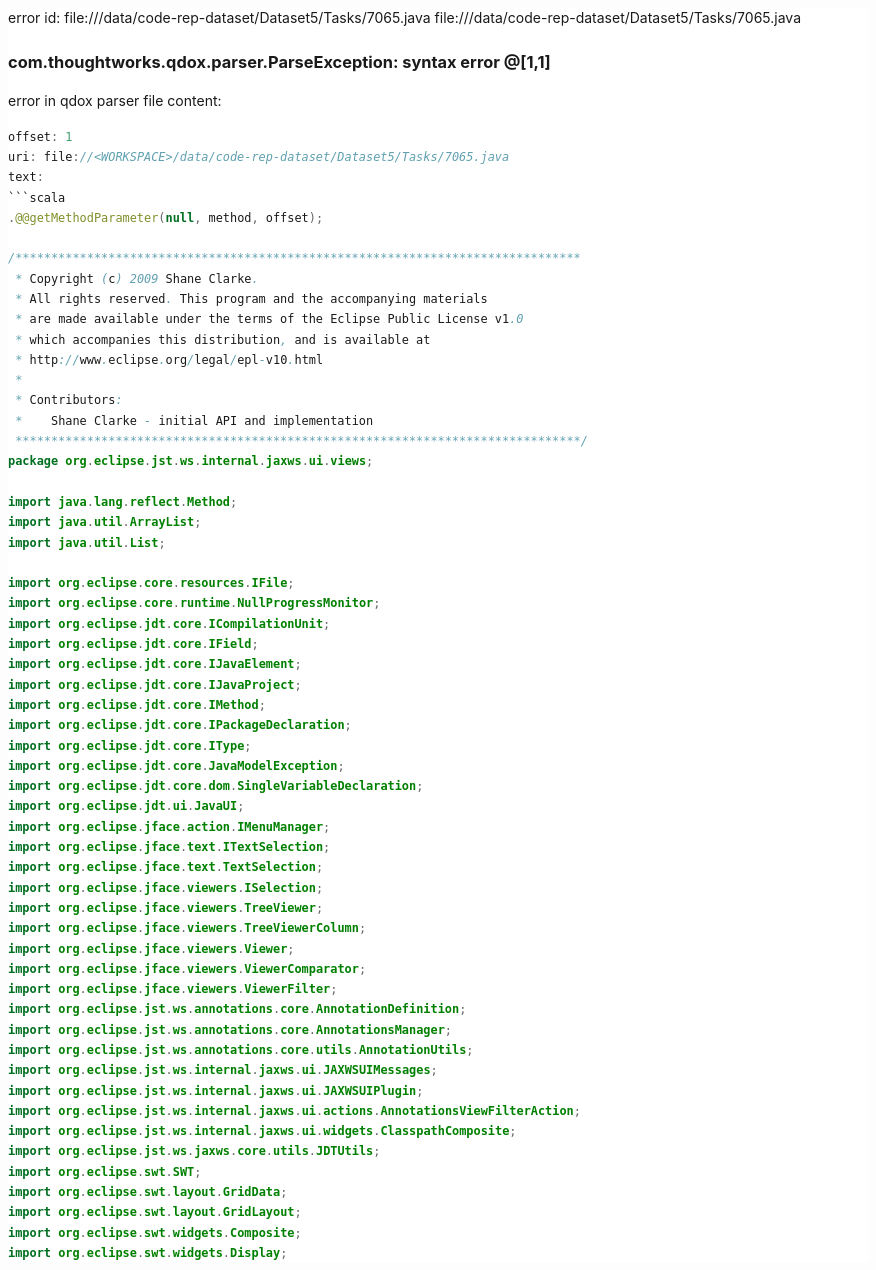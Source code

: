 error id: file://<WORKSPACE>/data/code-rep-dataset/Dataset5/Tasks/7065.java
file://<WORKSPACE>/data/code-rep-dataset/Dataset5/Tasks/7065.java
### com.thoughtworks.qdox.parser.ParseException: syntax error @[1,1]

error in qdox parser
file content:
```java
offset: 1
uri: file://<WORKSPACE>/data/code-rep-dataset/Dataset5/Tasks/7065.java
text:
```scala
.@@getMethodParameter(null, method, offset);

/*******************************************************************************
 * Copyright (c) 2009 Shane Clarke.
 * All rights reserved. This program and the accompanying materials
 * are made available under the terms of the Eclipse Public License v1.0
 * which accompanies this distribution, and is available at
 * http://www.eclipse.org/legal/epl-v10.html
 *
 * Contributors:
 *    Shane Clarke - initial API and implementation
 *******************************************************************************/
package org.eclipse.jst.ws.internal.jaxws.ui.views;

import java.lang.reflect.Method;
import java.util.ArrayList;
import java.util.List;

import org.eclipse.core.resources.IFile;
import org.eclipse.core.runtime.NullProgressMonitor;
import org.eclipse.jdt.core.ICompilationUnit;
import org.eclipse.jdt.core.IField;
import org.eclipse.jdt.core.IJavaElement;
import org.eclipse.jdt.core.IJavaProject;
import org.eclipse.jdt.core.IMethod;
import org.eclipse.jdt.core.IPackageDeclaration;
import org.eclipse.jdt.core.IType;
import org.eclipse.jdt.core.JavaModelException;
import org.eclipse.jdt.core.dom.SingleVariableDeclaration;
import org.eclipse.jdt.ui.JavaUI;
import org.eclipse.jface.action.IMenuManager;
import org.eclipse.jface.text.ITextSelection;
import org.eclipse.jface.text.TextSelection;
import org.eclipse.jface.viewers.ISelection;
import org.eclipse.jface.viewers.TreeViewer;
import org.eclipse.jface.viewers.TreeViewerColumn;
import org.eclipse.jface.viewers.Viewer;
import org.eclipse.jface.viewers.ViewerComparator;
import org.eclipse.jface.viewers.ViewerFilter;
import org.eclipse.jst.ws.annotations.core.AnnotationDefinition;
import org.eclipse.jst.ws.annotations.core.AnnotationsManager;
import org.eclipse.jst.ws.annotations.core.utils.AnnotationUtils;
import org.eclipse.jst.ws.internal.jaxws.ui.JAXWSUIMessages;
import org.eclipse.jst.ws.internal.jaxws.ui.JAXWSUIPlugin;
import org.eclipse.jst.ws.internal.jaxws.ui.actions.AnnotationsViewFilterAction;
import org.eclipse.jst.ws.internal.jaxws.ui.widgets.ClasspathComposite;
import org.eclipse.jst.ws.jaxws.core.utils.JDTUtils;
import org.eclipse.swt.SWT;
import org.eclipse.swt.layout.GridData;
import org.eclipse.swt.layout.GridLayout;
import org.eclipse.swt.widgets.Composite;
import org.eclipse.swt.widgets.Display;
```